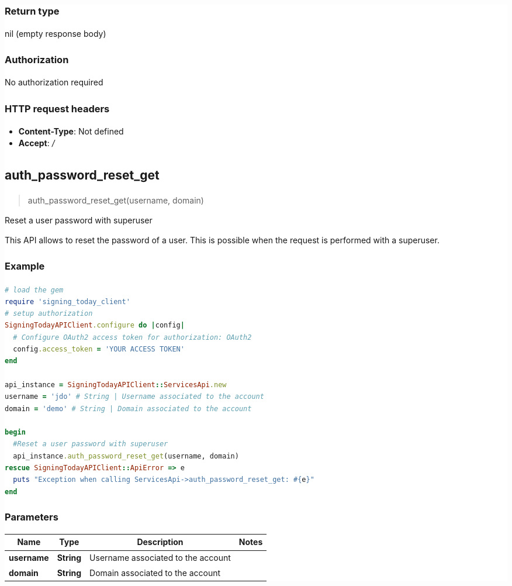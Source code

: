 ### Return type

nil (empty response body)

### Authorization

No authorization required

### HTTP request headers

- **Content-Type**: Not defined
- **Accept**: */*


## auth_password_reset_get

> auth_password_reset_get(username, domain)

Reset a user password with superuser

This API allows to reset the password of a user. This is possible when the request is performed with a superuser.

### Example

```ruby
# load the gem
require 'signing_today_client'
# setup authorization
SigningTodayAPIClient.configure do |config|
  # Configure OAuth2 access token for authorization: OAuth2
  config.access_token = 'YOUR ACCESS TOKEN'
end

api_instance = SigningTodayAPIClient::ServicesApi.new
username = 'jdo' # String | Username associated to the account
domain = 'demo' # String | Domain associated to the account

begin
  #Reset a user password with superuser
  api_instance.auth_password_reset_get(username, domain)
rescue SigningTodayAPIClient::ApiError => e
  puts "Exception when calling ServicesApi->auth_password_reset_get: #{e}"
end
```

### Parameters


Name | Type | Description  | Notes
------------- | ------------- | ------------- | -------------
 **username** | **String**| Username associated to the account | 
 **domain** | **String**| Domain associated to the account | 
